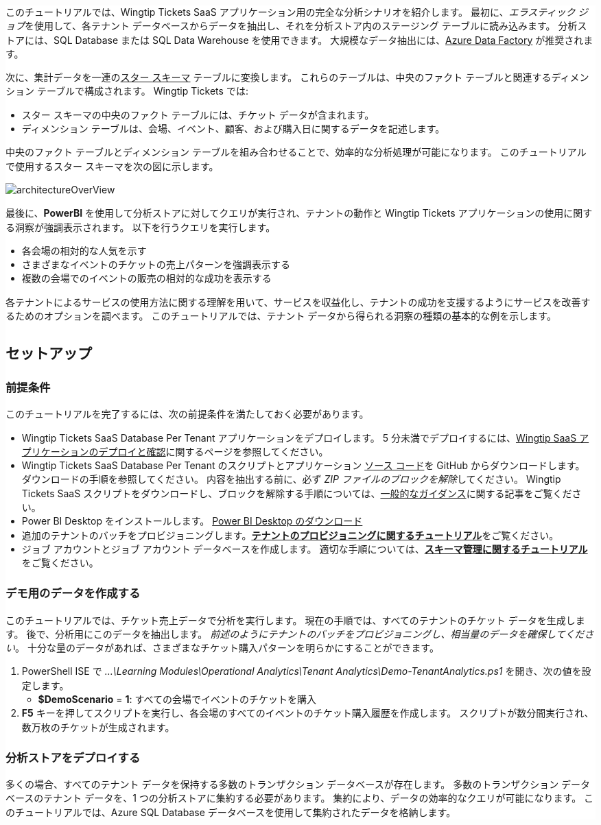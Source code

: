 このチュートリアルでは、Wingtip Tickets SaaS アプリケーション用の完全な分析シナリオを紹介します。 最初に、*エラスティック ジョブ*を使用して、各テナント データベースからデータを抽出し、それを分析ストア内のステージング テーブルに読み込みます。 分析ストアには、SQL Database または SQL Data Warehouse を使用できます。 大規模なデータ抽出には、[Azure Data Factory](../data-factory/introduction.md) が推奨されます。

次に、集計データを一連の[スター スキーマ](https://www.wikipedia.org/wiki/Star_schema) テーブルに変換します。 これらのテーブルは、中央のファクト テーブルと関連するディメンション テーブルで構成されます。  Wingtip Tickets では:

- スター スキーマの中央のファクト テーブルには、チケット データが含まれます。
- ディメンション テーブルは、会場、イベント、顧客、および購入日に関するデータを記述します。

中央のファクト テーブルとディメンション テーブルを組み合わせることで、効率的な分析処理が可能になります。 このチュートリアルで使用するスター スキーマを次の図に示します。
 
![architectureOverView](media/saas-tenancy-tenant-analytics/StarSchema.png)

最後に、**PowerBI** を使用して分析ストアに対してクエリが実行され、テナントの動作と Wingtip Tickets アプリケーションの使用に関する洞察が強調表示されます。 以下を行うクエリを実行します。
 
- 各会場の相対的な人気を示す
- さまざまなイベントのチケットの売上パターンを強調表示する
- 複数の会場でのイベントの販売の相対的な成功を表示する

各テナントによるサービスの使用方法に関する理解を用いて、サービスを収益化し、テナントの成功を支援するようにサービスを改善するためのオプションを調べます。 このチュートリアルでは、テナント データから得られる洞察の種類の基本的な例を示します。

## <a name="setup"></a>セットアップ

### <a name="prerequisites"></a>前提条件

このチュートリアルを完了するには、次の前提条件を満たしておく必要があります。

- Wingtip Tickets SaaS Database Per Tenant アプリケーションをデプロイします。 5 分未満でデプロイするには、[Wingtip SaaS アプリケーションのデプロイと確認](saas-dbpertenant-get-started-deploy.md)に関するページを参照してください。
- Wingtip Tickets SaaS Database Per Tenant のスクリプトとアプリケーション [ソース コード](https://github.com/Microsoft/WingtipTicketsSaaS-DbPerTenant/)を GitHub からダウンロードします。 ダウンロードの手順を参照してください。 内容を抽出する前に、必ず *ZIP ファイルのブロックを解除*してください。 Wingtip Tickets SaaS スクリプトをダウンロードし、ブロックを解除する手順については、[一般的なガイダンス](saas-tenancy-wingtip-app-guidance-tips.md)に関する記事をご覧ください。
- Power BI Desktop をインストールします。 [Power BI Desktop のダウンロード](https://powerbi.microsoft.com/downloads/)
- 追加のテナントのバッチをプロビジョニングします。[**テナントのプロビジョニングに関するチュートリアル**](saas-dbpertenant-provision-and-catalog.md)をご覧ください。
- ジョブ アカウントとジョブ アカウント データベースを作成します。 適切な手順については、[**スキーマ管理に関するチュートリアル**](saas-tenancy-schema-management.md#create-a-job-agent-database-and-new-job-agent)をご覧ください。

### <a name="create-data-for-the-demo"></a>デモ用のデータを作成する

このチュートリアルでは、チケット売上データで分析を実行します。 現在の手順では、すべてのテナントのチケット データを生成します。  後で、分析用にこのデータを抽出します。 *前述のようにテナントのバッチをプロビジョニングし、相当量のデータを確保してください*。 十分な量のデータがあれば、さまざまなチケット購入パターンを明らかにすることができます。

1. PowerShell ISE で *…\Learning Modules\Operational Analytics\Tenant Analytics\Demo-TenantAnalytics.ps1* を開き、次の値を設定します。
    - **$DemoScenario** = **1**: すべての会場でイベントのチケットを購入
2. **F5** キーを押してスクリプトを実行し、各会場のすべてのイベントのチケット購入履歴を作成します。  スクリプトが数分間実行され、数万枚のチケットが生成されます。

### <a name="deploy-the-analytics-store"></a>分析ストアをデプロイする
多くの場合、すべてのテナント データを保持する多数のトランザクション データベースが存在します。 多数のトランザクション データベースのテナント データを、1 つの分析ストアに集約する必要があります。 集約により、データの効率的なクエリが可能になります。 このチュートリアルでは、Azure SQL Database データベースを使用して集約されたデータを格納します。
